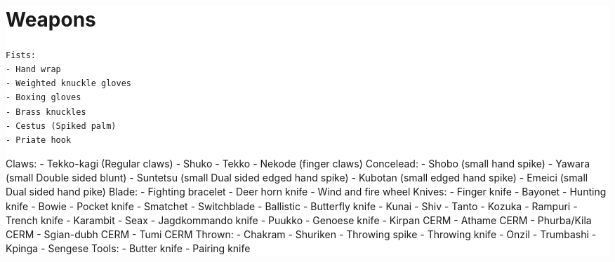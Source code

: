 # Weapons

    Fists:
    - Hand wrap
    - Weighted knuckle gloves
    - Boxing gloves
    - Brass knuckles
    - Cestus (Spiked palm)
    - Priate hook
Claws: 
    - Tekko-kagi (Regular claws)
    - Shuko
    - Tekko
    - Nekode (finger claws)
Concelead: 
    - Shobo (small hand spike)
    - Yawara (small Double sided blunt)
    - Suntetsu (small Dual sided edged hand spike)
    - Kubotan (small edged hand spike)
    - Emeici (small Dual sided hand pike)
Blade:
    - Fighting bracelet
    - Deer horn knife
    - Wind and fire wheel
Knives:
    - Finger knife
    - Bayonet
    - Hunting knife
    - Bowie
    - Pocket knife
    - Smatchet
    - Switchblade
    - Ballistic
    - Butterfly knife
    - Kunai
    - Shiv
    - Tanto
    - Kozuka
    - Rampuri
    - Trench knife
    - Karambit
    - Seax
    - Jagdkommando knife
    - Puukko
    - Genoese knife
    - Kirpan CERM
    - Athame CERM
    - Phurba/Kila CERM
    - Sgian-dubh CERM
    - Tumi CERM
    Thrown:
        - Chakram
        - Shuriken
        - Throwing spike
        - Throwing knife
        - Onzil
        - Trumbashi
        - Kpinga
        - Sengese
    Tools:
        - Butter knife
        - Pairing knife
